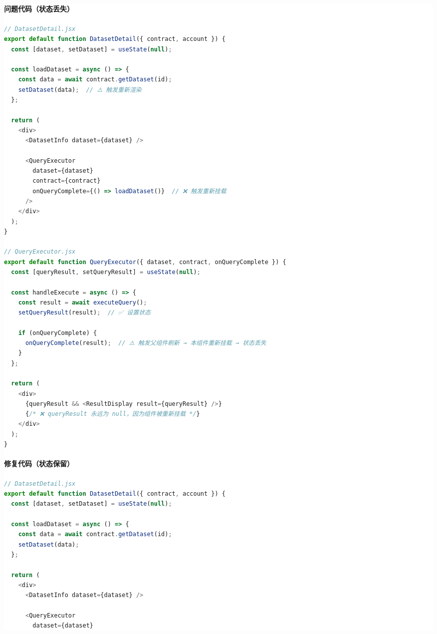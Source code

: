 #### 问题代码（状态丢失）

```javascript
// DatasetDetail.jsx
export default function DatasetDetail({ contract, account }) {
  const [dataset, setDataset] = useState(null);
  
  const loadDataset = async () => {
    const data = await contract.getDataset(id);
    setDataset(data);  // ⚠️ 触发重新渲染
  };
  
  return (
    <div>
      <DatasetInfo dataset={dataset} />
      
      <QueryExecutor
        dataset={dataset}
        contract={contract}
        onQueryComplete={() => loadDataset()}  // ❌ 触发重新挂载
      />
    </div>
  );
}

// QueryExecutor.jsx
export default function QueryExecutor({ dataset, contract, onQueryComplete }) {
  const [queryResult, setQueryResult] = useState(null);
  
  const handleExecute = async () => {
    const result = await executeQuery();
    setQueryResult(result);  // ✅ 设置状态
    
    if (onQueryComplete) {
      onQueryComplete(result);  // ⚠️ 触发父组件刷新 → 本组件重新挂载 → 状态丢失
    }
  };
  
  return (
    <div>
      {queryResult && <ResultDisplay result={queryResult} />}
      {/* ❌ queryResult 永远为 null，因为组件被重新挂载 */}
    </div>
  );
}
```

#### 修复代码（状态保留）

```javascript
// DatasetDetail.jsx
export default function DatasetDetail({ contract, account }) {
  const [dataset, setDataset] = useState(null);
  
  const loadDataset = async () => {
    const data = await contract.getDataset(id);
    setDataset(data);
  };
  
  return (
    <div>
      <DatasetInfo dataset={dataset} />
      
      <QueryExecutor
        dataset={dataset}
```